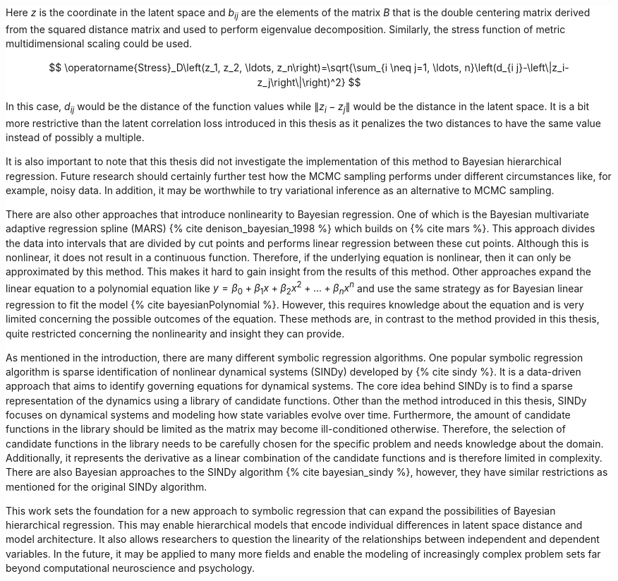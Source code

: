 Here $z$ is the coordinate in the latent space and $b_{ij}$ are the elements of the matrix $B$ that is the double centering matrix derived from the squared distance matrix and used to perform eigenvalue decomposition. Similarly, the stress function of metric multidimensional scaling could be used.

$$
\operatorname{Stress}_D\left(z_1, z_2, \ldots, z_n\right)=\sqrt{\sum_{i \neq j=1, \ldots, n}\left(d_{i j}-\left\|z_i-z_j\right\|\right)^2}
$$

In this case, $d_{ij}$ would be the distance of the function values while $\left\|z_i-z_j\right\|$ would be the distance in the latent space. It is a bit more restrictive than the latent correlation loss introduced in this thesis as it penalizes the two distances to have the same value instead of possibly a multiple. 


It is also important to note that this thesis did not investigate the implementation of this method to Bayesian hierarchical regression. Future research should certainly further test how the MCMC sampling performs under different circumstances like, for example, noisy data.
In addition, it may be worthwhile to try variational inference as an alternative to MCMC sampling.  


There are also other approaches that introduce nonlinearity to Bayesian regression. One of which is the Bayesian multivariate adaptive regression spline (MARS) {% cite denison_bayesian_1998 %} which builds on {% cite mars %}. This approach divides the data into intervals that are divided by cut points and performs linear regression between these cut points. Although this is nonlinear, it does not result in a continuous function. Therefore, if the underlying equation is nonlinear, then it can only be approximated by this method. This makes it hard to gain insight from the results of this method.
Other approaches expand the linear equation to a polynomial equation like $y = \beta_0 + \beta_1 x + \beta_2 x^2 + ... + \beta_n x^n$ and use the same strategy as for Bayesian linear regression to fit the model {% cite bayesianPolynomial %}. However, this requires knowledge about the equation and is very limited concerning the possible outcomes of the equation. These methods are, in contrast to the method provided in this thesis, quite restricted concerning the nonlinearity and insight they can provide.


As mentioned in the introduction, there are many different symbolic regression algorithms. One popular symbolic regression algorithm is sparse identification of nonlinear dynamical systems (SINDy) developed by {% cite sindy %}. It is a data-driven approach that aims to identify governing equations for dynamical systems. The core idea behind SINDy is to find a sparse representation of the dynamics using a library of candidate functions. Other than the method introduced in this thesis, SINDy focuses on dynamical systems and modeling how state variables evolve over time. Furthermore, the amount of candidate functions in the library should be limited as the matrix may become ill-conditioned otherwise. Therefore, the selection of candidate functions in the library needs to be carefully chosen for the specific problem and needs knowledge about the domain. Additionally, it represents the derivative as a linear combination of the candidate functions and is therefore limited in complexity. 
There are also Bayesian approaches to the SINDy algorithm {% cite bayesian_sindy %}, however, they have similar restrictions as mentioned for the original SINDy algorithm. 

This work sets the foundation for a new approach to symbolic regression that can expand the possibilities of Bayesian hierarchical regression. 
This may enable hierarchical models that encode individual differences in latent space distance and model architecture. It also allows researchers to question the linearity of the relationships between independent and dependent variables. In the future, it may be applied to many more fields and enable the modeling of increasingly complex problem sets far beyond computational neuroscience and psychology.
